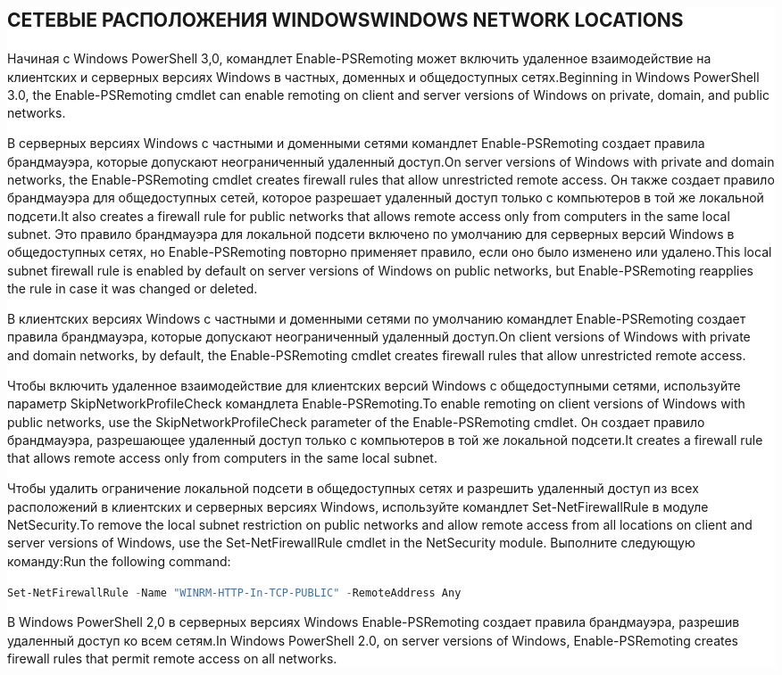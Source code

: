 ## <a name="windows-network-locations"></a><span data-ttu-id="85302-139">СЕТЕВЫЕ РАСПОЛОЖЕНИЯ WINDOWS</span><span class="sxs-lookup"><span data-stu-id="85302-139">WINDOWS NETWORK LOCATIONS</span></span>

<span data-ttu-id="85302-140">Начиная с Windows PowerShell 3,0, командлет Enable-PSRemoting может включить удаленное взаимодействие на клиентских и серверных версиях Windows в частных, доменных и общедоступных сетях.</span><span class="sxs-lookup"><span data-stu-id="85302-140">Beginning in Windows PowerShell 3.0, the Enable-PSRemoting cmdlet can enable remoting on client and server versions of Windows on private, domain, and public networks.</span></span>

<span data-ttu-id="85302-141">В серверных версиях Windows с частными и доменными сетями командлет Enable-PSRemoting создает правила брандмауэра, которые допускают неограниченный удаленный доступ.</span><span class="sxs-lookup"><span data-stu-id="85302-141">On server versions of Windows with private and domain networks, the Enable-PSRemoting cmdlet creates firewall rules that allow unrestricted remote access.</span></span> <span data-ttu-id="85302-142">Он также создает правило брандмауэра для общедоступных сетей, которое разрешает удаленный доступ только с компьютеров в той же локальной подсети.</span><span class="sxs-lookup"><span data-stu-id="85302-142">It also creates a firewall rule for public networks that allows remote access only from computers in the same local subnet.</span></span> <span data-ttu-id="85302-143">Это правило брандмауэра для локальной подсети включено по умолчанию для серверных версий Windows в общедоступных сетях, но Enable-PSRemoting повторно применяет правило, если оно было изменено или удалено.</span><span class="sxs-lookup"><span data-stu-id="85302-143">This local subnet firewall rule is enabled by default on server versions of Windows on public networks, but Enable-PSRemoting reapplies the rule in case it was changed or deleted.</span></span>

<span data-ttu-id="85302-144">В клиентских версиях Windows с частными и доменными сетями по умолчанию командлет Enable-PSRemoting создает правила брандмауэра, которые допускают неограниченный удаленный доступ.</span><span class="sxs-lookup"><span data-stu-id="85302-144">On client versions of Windows with private and domain networks, by default, the Enable-PSRemoting cmdlet creates firewall rules that allow unrestricted remote access.</span></span>

<span data-ttu-id="85302-145">Чтобы включить удаленное взаимодействие для клиентских версий Windows с общедоступными сетями, используйте параметр SkipNetworkProfileCheck командлета Enable-PSRemoting.</span><span class="sxs-lookup"><span data-stu-id="85302-145">To enable remoting on client versions of Windows with public networks, use the SkipNetworkProfileCheck parameter of the Enable-PSRemoting cmdlet.</span></span> <span data-ttu-id="85302-146">Он создает правило брандмауэра, разрешающее удаленный доступ только с компьютеров в той же локальной подсети.</span><span class="sxs-lookup"><span data-stu-id="85302-146">It creates a firewall rule that allows remote access only from computers in the same local subnet.</span></span>

<span data-ttu-id="85302-147">Чтобы удалить ограничение локальной подсети в общедоступных сетях и разрешить удаленный доступ из всех расположений в клиентских и серверных версиях Windows, используйте командлет Set-NetFirewallRule в модуле NetSecurity.</span><span class="sxs-lookup"><span data-stu-id="85302-147">To remove the local subnet restriction on public networks and allow remote access from all locations on client and server versions of Windows, use the Set-NetFirewallRule cmdlet in the NetSecurity module.</span></span> <span data-ttu-id="85302-148">Выполните следующую команду:</span><span class="sxs-lookup"><span data-stu-id="85302-148">Run the following command:</span></span>

```powershell
Set-NetFirewallRule -Name "WINRM-HTTP-In-TCP-PUBLIC" -RemoteAddress Any
```

<span data-ttu-id="85302-149">В Windows PowerShell 2,0 в серверных версиях Windows Enable-PSRemoting создает правила брандмауэра, разрешив удаленный доступ ко всем сетям.</span><span class="sxs-lookup"><span data-stu-id="85302-149">In Windows PowerShell 2.0, on server versions of Windows, Enable-PSRemoting creates firewall rules that permit remote access on all networks.</span></span>
